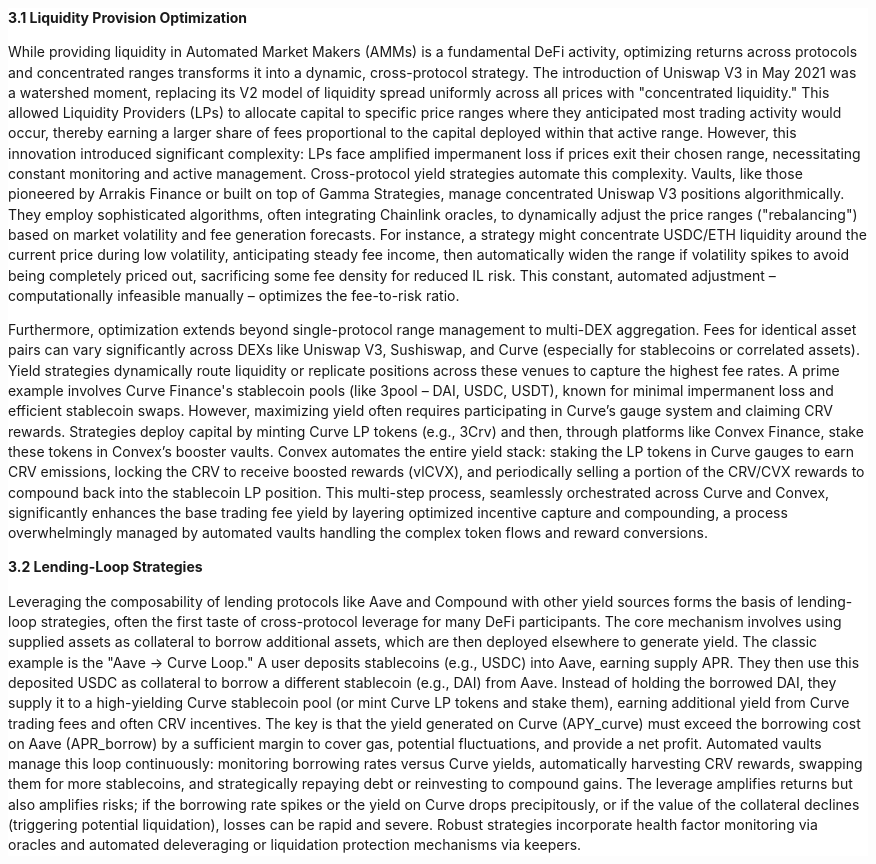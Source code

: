**3.1 Liquidity Provision Optimization**

While providing liquidity in Automated Market Makers (AMMs) is a fundamental DeFi activity, optimizing returns across protocols and concentrated ranges transforms it into a dynamic, cross-protocol strategy. The introduction of Uniswap V3 in May 2021 was a watershed moment, replacing its V2 model of liquidity spread uniformly across all prices with "concentrated liquidity." This allowed Liquidity Providers (LPs) to allocate capital to specific price ranges where they anticipated most trading activity would occur, thereby earning a larger share of fees proportional to the capital deployed within that active range. However, this innovation introduced significant complexity: LPs face amplified impermanent loss if prices exit their chosen range, necessitating constant monitoring and active management. Cross-protocol yield strategies automate this complexity. Vaults, like those pioneered by Arrakis Finance or built on top of Gamma Strategies, manage concentrated Uniswap V3 positions algorithmically. They employ sophisticated algorithms, often integrating Chainlink oracles, to dynamically adjust the price ranges ("rebalancing") based on market volatility and fee generation forecasts. For instance, a strategy might concentrate USDC/ETH liquidity around the current price during low volatility, anticipating steady fee income, then automatically widen the range if volatility spikes to avoid being completely priced out, sacrificing some fee density for reduced IL risk. This constant, automated adjustment – computationally infeasible manually – optimizes the fee-to-risk ratio.

Furthermore, optimization extends beyond single-protocol range management to multi-DEX aggregation. Fees for identical asset pairs can vary significantly across DEXs like Uniswap V3, Sushiswap, and Curve (especially for stablecoins or correlated assets). Yield strategies dynamically route liquidity or replicate positions across these venues to capture the highest fee rates. A prime example involves Curve Finance's stablecoin pools (like 3pool – DAI, USDC, USDT), known for minimal impermanent loss and efficient stablecoin swaps. However, maximizing yield often requires participating in Curve’s gauge system and claiming CRV rewards. Strategies deploy capital by minting Curve LP tokens (e.g., 3Crv) and then, through platforms like Convex Finance, stake these tokens in Convex’s booster vaults. Convex automates the entire yield stack: staking the LP tokens in Curve gauges to earn CRV emissions, locking the CRV to receive boosted rewards (vlCVX), and periodically selling a portion of the CRV/CVX rewards to compound back into the stablecoin LP position. This multi-step process, seamlessly orchestrated across Curve and Convex, significantly enhances the base trading fee yield by layering optimized incentive capture and compounding, a process overwhelmingly managed by automated vaults handling the complex token flows and reward conversions.

**3.2 Lending-Loop Strategies**

Leveraging the composability of lending protocols like Aave and Compound with other yield sources forms the basis of lending-loop strategies, often the first taste of cross-protocol leverage for many DeFi participants. The core mechanism involves using supplied assets as collateral to borrow additional assets, which are then deployed elsewhere to generate yield. The classic example is the "Aave → Curve Loop." A user deposits stablecoins (e.g., USDC) into Aave, earning supply APR. They then use this deposited USDC as collateral to borrow a different stablecoin (e.g., DAI) from Aave. Instead of holding the borrowed DAI, they supply it to a high-yielding Curve stablecoin pool (or mint Curve LP tokens and stake them), earning additional yield from Curve trading fees and often CRV incentives. The key is that the yield generated on Curve (APY_curve) must exceed the borrowing cost on Aave (APR_borrow) by a sufficient margin to cover gas, potential fluctuations, and provide a net profit. Automated vaults manage this loop continuously: monitoring borrowing rates versus Curve yields, automatically harvesting CRV rewards, swapping them for more stablecoins, and strategically repaying debt or reinvesting to compound gains. The leverage amplifies returns but also amplifies risks; if the borrowing rate spikes or the yield on Curve drops precipitously, or if the value of the collateral declines (triggering potential liquidation), losses can be rapid and severe. Robust strategies incorporate health factor monitoring via oracles and automated deleveraging or liquidation protection mechanisms via keepers.
